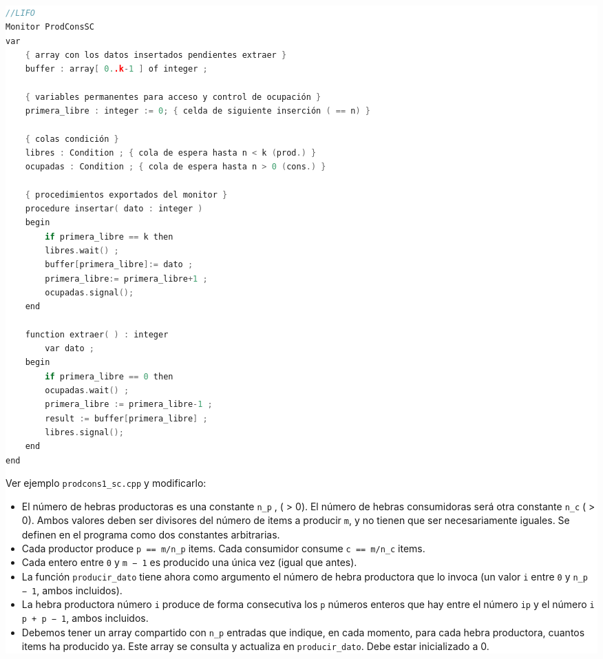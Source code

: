 ```c++
//LIFO
Monitor ProdConsSC
var
    { array con los datos insertados pendientes extraer }
    buffer : array[ 0..k-1 ] of integer ;

    { variables permanentes para acceso y control de ocupación }
    primera_libre : integer := 0; { celda de siguiente inserción ( == n) }

    { colas condición }
    libres : Condition ; { cola de espera hasta n < k (prod.) }
    ocupadas : Condition ; { cola de espera hasta n > 0 (cons.) }

    { procedimientos exportados del monitor }
    procedure insertar( dato : integer )
    begin
        if primera_libre == k then
        libres.wait() ;
        buffer[primera_libre]:= dato ;
        primera_libre:= primera_libre+1 ;
        ocupadas.signal();
    end

    function extraer( ) : integer
        var dato ;
    begin
        if primera_libre == 0 then
        ocupadas.wait() ;
        primera_libre := primera_libre-1 ;
        result := buffer[primera_libre] ;
        libres.signal();
    end
end
```

Ver ejemplo `prodcons1_sc.cpp` y modificarlo:

- El número de hebras productoras es una constante `n_p` , ( > 0). El
número de hebras consumidoras será otra constante `n_c` ( > 0).
Ambos valores deben ser divisores del número de items a
producir `m`, y no tienen que ser necesariamente iguales. Se
definen en el programa como dos constantes arbitrarias.
- Cada productor produce `p == m/n_p` items. Cada consumidor
consume `c == m/n_c` items.
- Cada entero entre `0` y `m − 1` es producido una única vez (igual
que antes).
- La función `producir_dato` tiene ahora como argumento el
número de hebra productora que lo invoca (un valor `i` entre `0` y
`n_p − 1`, ambos incluidos).
- La hebra productora número `i` produce de forma consecutiva los
`p` números enteros que hay entre el número `ip` y el número
`ip + p − 1`, ambos incluidos.
- Debemos tener un array compartido con `n_p` entradas
que indique, en cada momento, para cada hebra productora,
cuantos items ha producido ya. Este array se consulta y
actualiza en `producir_dato`. Debe estar inicializado a 0.
